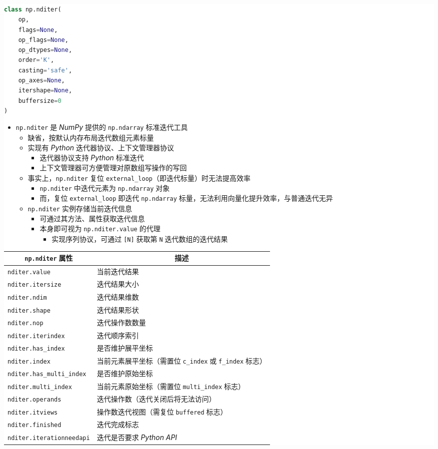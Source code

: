```python
class np.nditer(
	op,
	flags=None,
	op_flags=None,
	op_dtypes=None,
	order='K',
	casting='safe',
	op_axes=None,
	itershape=None,
	buffersize=0
)
```

-	`np.nditer` 是 *NumPy* 提供的 `np.ndarray` 标准迭代工具
	-	缺省，按默认内存布局迭代数组元素标量
	-	实现有 *Python* 迭代器协议、上下文管理器协议
		-	迭代器协议支持 *Python* 标准迭代
		-	上下文管理器可方便管理对原数组写操作的写回
	-	事实上，`np.nditer` 复位 `external_loop`（即迭代标量）时无法提高效率
		-	`np.nditer` 中迭代元素为 `np.ndarray` 对象
		-	而，复位 `external_loop` 即迭代 `np.ndarray` 标量，无法利用向量化提升效率，与普通迭代无异
	-	`np.nditer` 实例存储当前迭代信息
		-	可通过其方法、属性获取迭代信息
		-	本身即可视为 `np.nditer.value` 的代理
			-	实现序列协议，可通过 `[N]` 获取第 `N` 迭代数组的迭代结果

|`np.nditer` 属性|描述|
|-----|-----|
|`nditer.value`|当前迭代结果|
|`nditer.itersize`|迭代结果大小|
|`nditer.ndim`|迭代结果维数|
|`nditer.shape`|迭代结果形状|
|`nditer.nop`|迭代操作数数量|
|`nditer.iterindex`|迭代顺序索引|
|`nditer.has_index`|是否维护展平坐标|
|`nditer.index`|当前元素展平坐标（需置位 `c_index` 或 `f_index` 标志）|
|`nditer.has_multi_index`|是否维护原始坐标|
|`nditer.multi_index`|当前元素原始坐标（需置位 `multi_index` 标志）|
|`nditer.operands`|迭代操作数（迭代关闭后将无法访问）|
|`nditer.itviews`|操作数迭代视图（需复位 `buffered` 标志）|
|`nditer.finished`|迭代完成标志|
|`nditer.iterationneedapi`|迭代是否要求 *Python API*|
